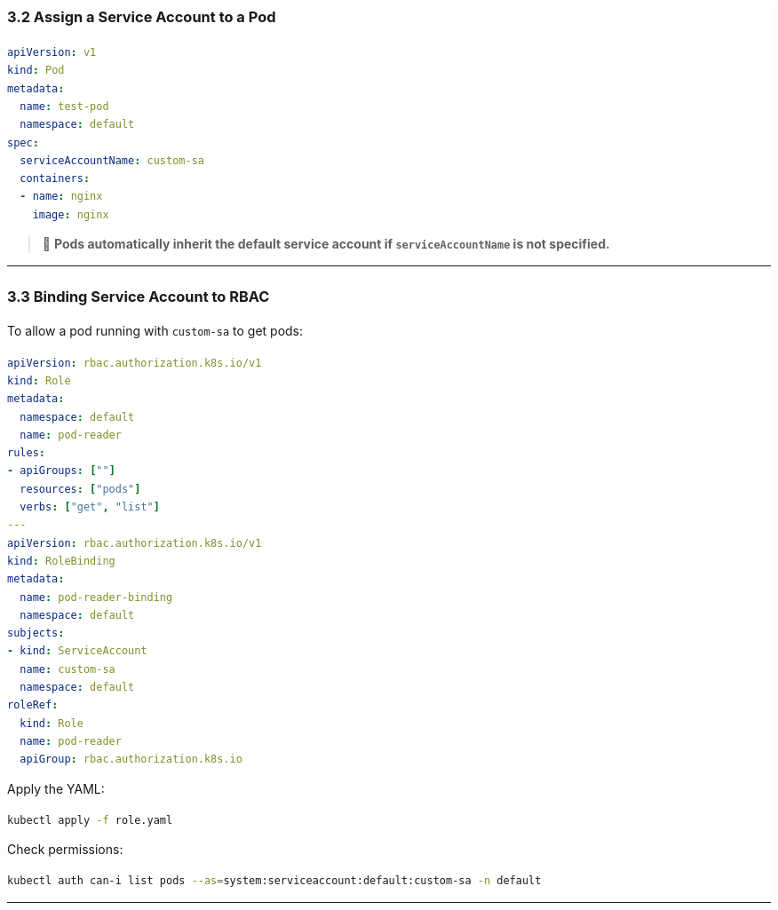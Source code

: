 ### **3.2 Assign a Service Account to a Pod**
```yaml
apiVersion: v1
kind: Pod
metadata:
  name: test-pod
  namespace: default
spec:
  serviceAccountName: custom-sa
  containers:
  - name: nginx
    image: nginx
```
> 🚨 **Pods automatically inherit the default service account if `serviceAccountName` is not specified.**

---

### **3.3 Binding Service Account to RBAC**
To allow a pod running with `custom-sa` to get pods:

```yaml
apiVersion: rbac.authorization.k8s.io/v1
kind: Role
metadata:
  namespace: default
  name: pod-reader
rules:
- apiGroups: [""]
  resources: ["pods"]
  verbs: ["get", "list"]
---
apiVersion: rbac.authorization.k8s.io/v1
kind: RoleBinding
metadata:
  name: pod-reader-binding
  namespace: default
subjects:
- kind: ServiceAccount
  name: custom-sa
  namespace: default
roleRef:
  kind: Role
  name: pod-reader
  apiGroup: rbac.authorization.k8s.io
```
Apply the YAML:
```bash
kubectl apply -f role.yaml
```
Check permissions:
```bash
kubectl auth can-i list pods --as=system:serviceaccount:default:custom-sa -n default
```

---